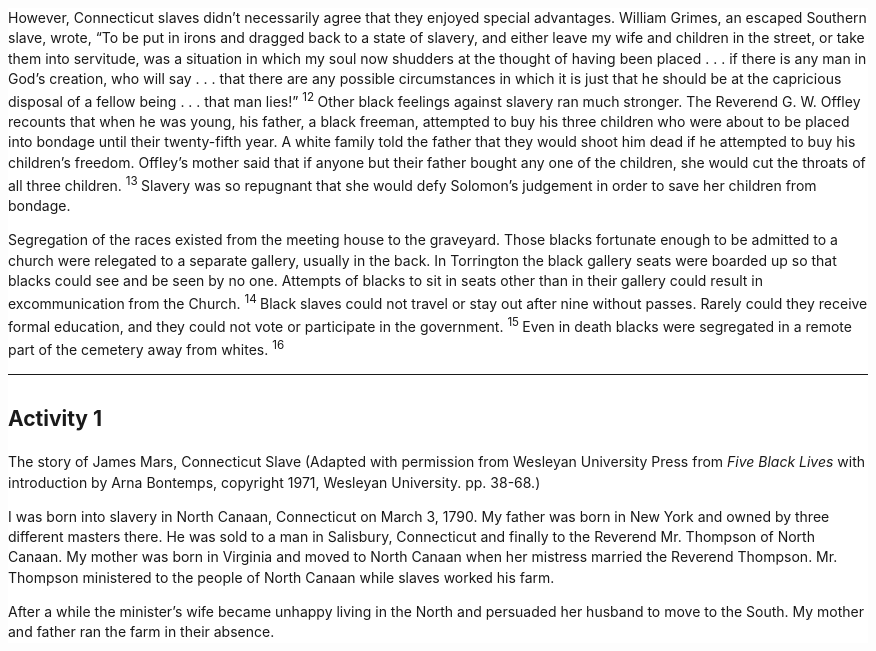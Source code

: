 However, Connecticut slaves didn’t necessarily agree that they enjoyed special advantages. William Grimes, an escaped Southern slave, wrote, “To be put in irons and dragged back to a state of slavery, and either leave my wife and children in the street, or take them into servitude, was a situation in which my soul now shudders at the thought of having been placed . . . if there is any man in God’s creation, who will say . . . that there are any possible circumstances in which it is just that he should be at the capricious disposal of a fellow being . . . that man lies!”
<sup>
12
</sup>
Other black feelings against slavery ran much stronger. The Reverend G. W. Offley recounts that when he was young, his father, a black freeman, attempted to buy his three children who were about to be placed into bondage until their twenty-fifth year. A white family told the father that they would shoot him dead if he attempted to buy his children’s freedom. Offley’s mother said that if anyone but their father bought any one of the children, she would cut the throats of all three children.
<sup>
13
</sup>
Slavery was so repugnant that she would defy Solomon’s judgement in order to save her children from bondage.
</p>
<p>
Segregation of the races existed from the meeting house to the graveyard. Those blacks fortunate enough to be admitted to a church were relegated to a separate gallery, usually in the back. In Torrington the black gallery seats were boarded up so that blacks could see and be seen by no one. Attempts of blacks to sit in seats other than in their gallery could result in excommunication from the Church.
<sup>
14
</sup>
Black slaves could not travel or stay out after nine without passes. Rarely could they receive formal education, and they could not vote or participate in the government.
<sup>
15
</sup>
Even in death blacks were segregated in a remote part of the cemetery away from whites.
<sup>
16
</sup>
</p>
<hr/>
<h2>
Activity 1
</h2>
The story of James Mars, Connecticut Slave (Adapted with permission from Wesleyan University Press from
<i>
Five Black Lives
</i>
with introduction by Arna Bontemps, copyright 1971, Wesleyan University. pp. 38-68.)
<p>
I was born into slavery in North Canaan, Connecticut on March 3, 1790. My father was born in New York and owned by three different masters there. He was sold to a man in Salisbury, Connecticut and finally to the Reverend Mr. Thompson of North Canaan. My mother was born in Virginia and moved to North Canaan when her mistress married the Reverend Thompson. Mr. Thompson ministered to the people of North Canaan while slaves worked his farm.
</p>
<p>
After a while the minister’s wife became unhappy living in the North and persuaded her husband to move to the South. My mother and father ran the farm in their absence.
</p>
<p>